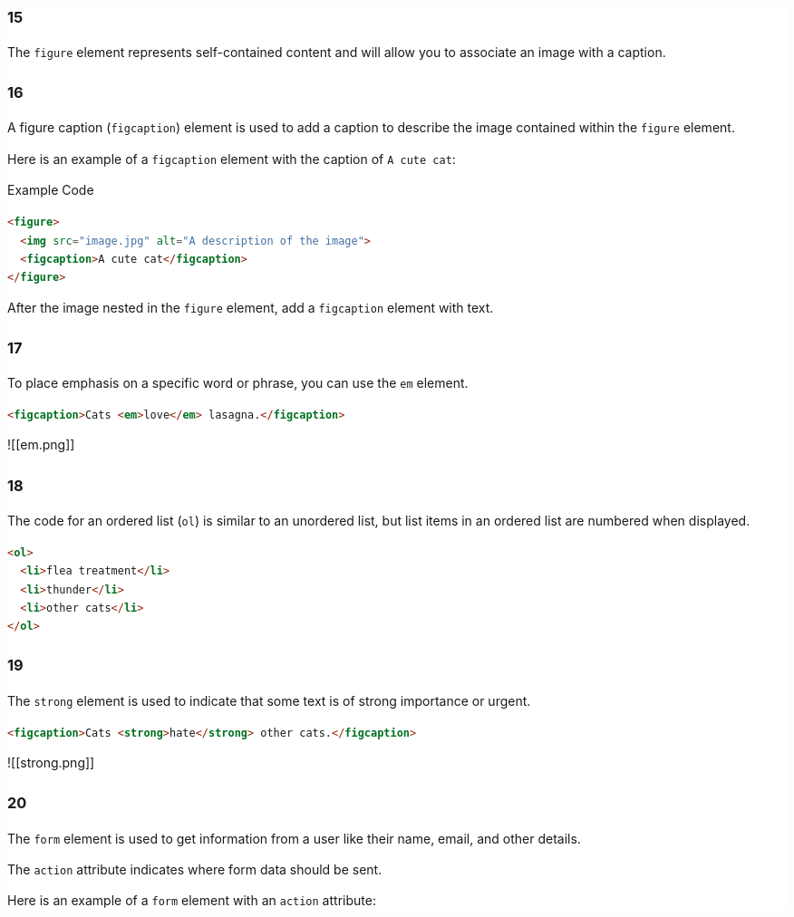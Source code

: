 ### 15
The `figure` element represents self-contained content and will allow you to associate an image with a caption.

### 16
A figure caption (`figcaption`) element is used to add a caption to describe the image contained within the `figure` element.

Here is an example of a `figcaption` element with the caption of `A cute cat`:

Example Code

```html
<figure>
  <img src="image.jpg" alt="A description of the image">
  <figcaption>A cute cat</figcaption>
</figure>
```

After the image nested in the `figure` element, add a `figcaption` element with text.

### 17
To place emphasis on a specific word or phrase, you can use the `em` element.
```html
<figcaption>Cats <em>love</em> lasagna.</figcaption>
```
![[em.png]]
### 18
The code for an ordered list (`ol`) is similar to an unordered list, but list items in an ordered list are numbered when displayed.
```html
<ol>
  <li>flea treatment</li>
  <li>thunder</li>
  <li>other cats</li>
</ol>
```

### 19
The `strong` element is used to indicate that some text is of strong importance or urgent.
```html
<figcaption>Cats <strong>hate</strong> other cats.</figcaption>
```
![[strong.png]]

### 20
The `form` element is used to get information from a user like their name, email, and other details.

The `action` attribute indicates where form data should be sent.

Here is an example of a `form` element with an `action` attribute:

